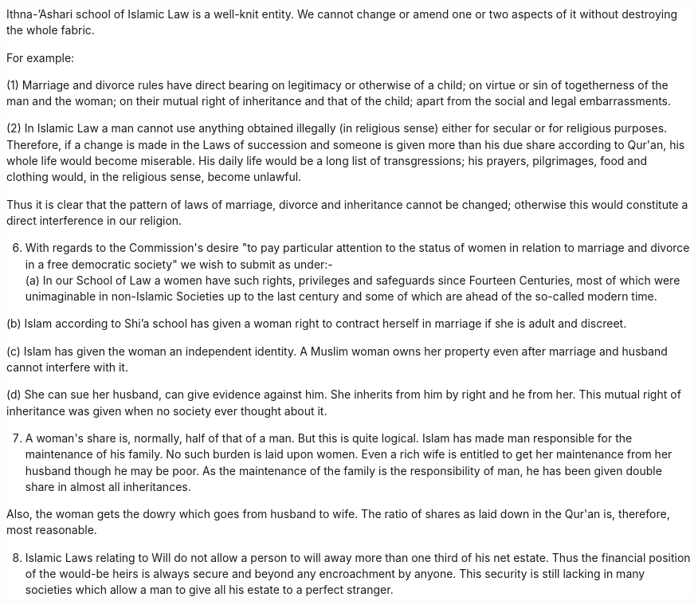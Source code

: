 Ithna-’Ashari school of Islamic Law is a well-knit entity. We cannot
change or amend one or two aspects of it without destroying the whole
fabric.

For example:

(1) Marriage and divorce rules have direct bearing on legitimacy or
otherwise of a child; on virtue or sin of togetherness of the man and
the woman; on their mutual right of inheritance and that of the child;
apart from the social and legal embarrassments.

(2) In Islamic Law a man cannot use anything obtained illegally (in
religious sense) either for secular or for religious purposes.
Therefore, if a change is made in the Laws of succession and someone is
given more than his due share according to Qur'an, his whole life would
become miserable. His daily life would be a long list of transgressions;
his prayers, pilgrimages, food and clothing would, in the religious
sense, become unlawful.

Thus it is clear that the pattern of laws of marriage, divorce and
inheritance cannot be changed; otherwise this would constitute a direct
interference in our religion.

6. With regards to the Commission's desire "to pay particular attention
to the status of women in relation to marriage and divorce in a free
democratic society" we wish to submit as under:-  
 (a) In our School of Law a women have such rights, privileges and
safeguards since Fourteen Centuries, most of which were unimaginable in
non-Islamic Societies up to the last century and some of which are ahead
of the so-called modern time.

(b) Islam according to Shi’a school has given a woman right to contract
herself in marriage if she is adult and discreet.

(c) Islam has given the woman an independent identity. A Muslim woman
owns her property even after marriage and husband cannot interfere with
it.

(d) She can sue her husband, can give evidence against him. She inherits
from him by right and he from her. This mutual right of inheritance was
given when no society ever thought about it.

7. A woman's share is, normally, half of that of a man. But this is
quite logical. Islam has made man responsible for the maintenance of his
family. No such burden is laid upon women. Even a rich wife is entitled
to get her maintenance from her husband though he may be poor. As the
maintenance of the family is the responsibility of man, he has been
given double share in almost all inheritances.

Also, the woman gets the dowry which goes from husband to wife. The
ratio of shares as laid down in the Qur'an is, therefore, most
reasonable.

8. Islamic Laws relating to Will do not allow a person to will away more
than one third of his net estate. Thus the financial position of the
would-be heirs is always secure and beyond any encroachment by anyone.
This security is still lacking in many societies which allow a man to
give all his estate to a perfect stranger.
